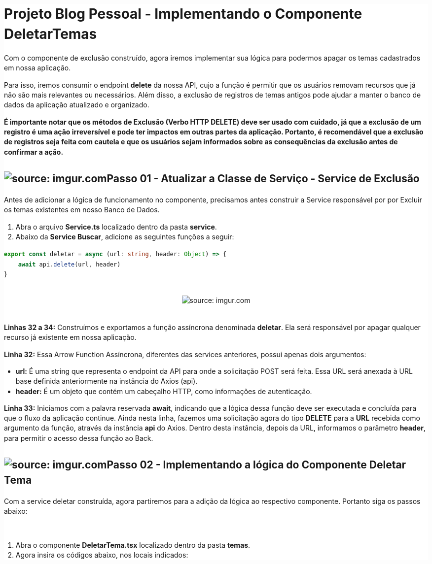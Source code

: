 <h1>Projeto Blog Pessoal - Implementando o Componente DeletarTemas</h1>

Com o componente de exclusão construído, agora iremos implementar sua lógica para podermos apagar os temas cadastrados em nossa aplicação.

Para isso, iremos consumir o endpoint **delete** da nossa API, cujo a função é permitir que os usuários removam recursos que já não são mais relevantes ou necessários. Além disso, a exclusão de registros de temas antigos pode ajudar a manter o banco de dados da aplicação atualizado e organizado.

**É importante notar que os métodos de Exclusão (Verbo HTTP DELETE) deve ser usado com cuidado, já que a exclusão de um registro é uma ação irreversível e pode ter impactos em outras partes da aplicação. Portanto, é recomendável que a exclusão de registros seja feita com cautela e que os usuários sejam informados sobre as consequências da exclusão antes de confirmar a ação.**

<h2><img src="https://i.imgur.com/izFuHID.png" title="source: imgur.com" width="5%"/>Passo 01 - Atualizar a Classe de Serviço - Service de Exclusão</h2>

Antes de adicionar a lógica de funcionamento no componente, precisamos antes construir a Service responsável por por Excluir os temas existentes em nosso Banco de Dados.

1. Abra o arquivo **Service.ts** localizado dentro da pasta **service**.
2. Abaixo da **Service Buscar**, adicione as seguintes funções a seguir:

```ts
export const deletar = async (url: string, header: Object) => {
    await api.delete(url, header)
}
```

<br>

<div align="center"><img src="https://i.imgur.com/X9jdSQc.png" title="source: imgur.com" /></div>

<br>

**Linhas 32 a 34:** Construímos e exportamos a função assíncrona denominada **deletar**. Ela será responsável por apagar qualquer recurso já existente em nossa aplicação.

**Linha 32:** Essa Arrow Function Assíncrona, diferentes das services anteriores, possui apenas dois argumentos:

- **url:** É uma string que representa o endpoint da API para onde a solicitação POST será feita. Essa URL será anexada à URL base definida anteriormente na instância do Axios (api).
- **header:** É um objeto que contém um cabeçalho HTTP, como informações de autenticação.

**Linha 33:** Iniciamos com a palavra reservada **await**, indicando que a lógica dessa função deve ser executada e concluída para que o fluxo da aplicação continue. Ainda nesta linha, fazemos uma solicitação agora do tipo **DELETE** para a **URL** recebida como argumento da função, através da instância **api** do Axios. Dentro desta instância, depois da URL, informamos o parâmetro **header**, para permitir o acesso dessa função ao Back.

<h2><img src="https://i.imgur.com/H9wEgsJ.png" title="source: imgur.com" width="5%"/>Passo 02 - Implementando a lógica do Componente Deletar Tema</h2>

Com a service deletar construída, agora partiremos para a adição da lógica ao respectivo componente. Portanto siga os passos abaixo:

<br>

1. Abra o componente **DeletarTema.tsx** localizado dentro da pasta **temas**.
2. Agora insira os códigos abaixo, nos locais indicados:
